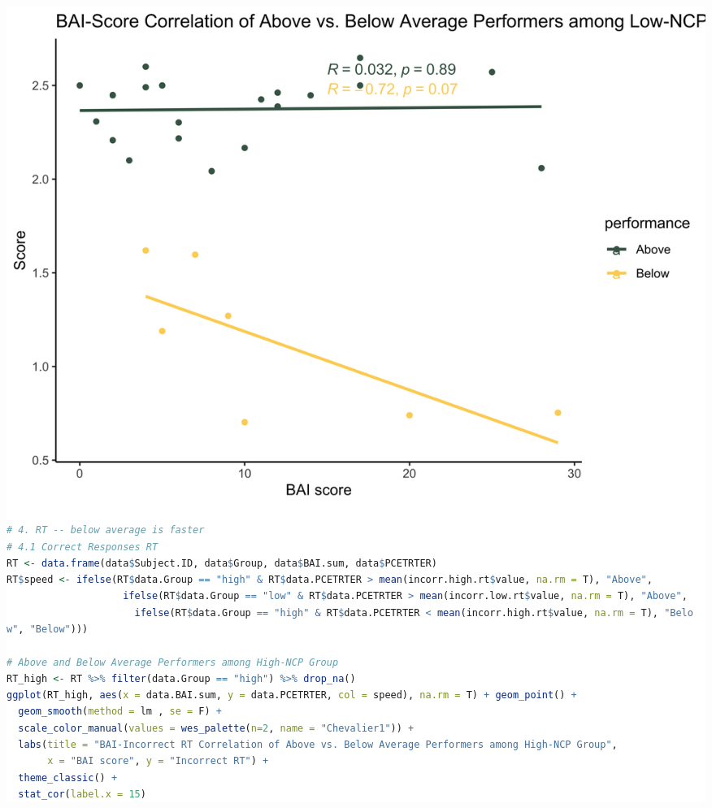 ![](NCP_Analysis_Prelim_files/figure-gfm/learn-6.png)

``` r
# 4. RT -- below average is faster
# 4.1 Correct Responses RT 
RT <- data.frame(data$Subject.ID, data$Group, data$BAI.sum, data$PCETRTER)
RT$speed <- ifelse(RT$data.Group == "high" & RT$data.PCETRTER > mean(incorr.high.rt$value, na.rm = T), "Above", 
                    ifelse(RT$data.Group == "low" & RT$data.PCETRTER > mean(incorr.low.rt$value, na.rm = T), "Above",
                      ifelse(RT$data.Group == "high" & RT$data.PCETRTER < mean(incorr.high.rt$value, na.rm = T), "Below", "Below")))

# Above and Below Average Performers among High-NCP Group
RT_high <- RT %>% filter(data.Group == "high") %>% drop_na()
ggplot(RT_high, aes(x = data.BAI.sum, y = data.PCETRTER, col = speed), na.rm = T) + geom_point() +
  geom_smooth(method = lm , se = F) +
  scale_color_manual(values = wes_palette(n=2, name = "Chevalier1")) +
  labs(title = "BAI-Incorrect RT Correlation of Above vs. Below Average Performers among High-NCP Group", 
       x = "BAI score", y = "Incorrect RT") +
  theme_classic() +
  stat_cor(label.x = 15)
```
